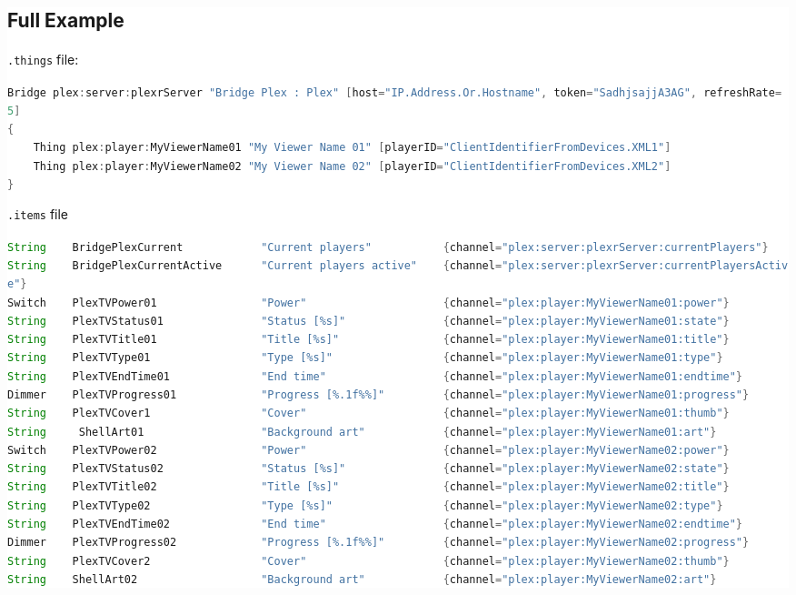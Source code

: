 ## Full Example

`.things` file:

```java
Bridge plex:server:plexrServer "Bridge Plex : Plex" [host="IP.Address.Or.Hostname", token="SadhjsajjA3AG", refreshRate=5]
{
    Thing plex:player:MyViewerName01 "My Viewer Name 01" [playerID="ClientIdentifierFromDevices.XML1"]
    Thing plex:player:MyViewerName02 "My Viewer Name 02" [playerID="ClientIdentifierFromDevices.XML2"]
}
```

`.items` file

```java
String    BridgePlexCurrent            "Current players"           {channel="plex:server:plexrServer:currentPlayers"}
String    BridgePlexCurrentActive      "Current players active"    {channel="plex:server:plexrServer:currentPlayersActive"}
Switch    PlexTVPower01                "Power"                     {channel="plex:player:MyViewerName01:power"}
String    PlexTVStatus01               "Status [%s]"               {channel="plex:player:MyViewerName01:state"}
String    PlexTVTitle01                "Title [%s]"                {channel="plex:player:MyViewerName01:title"}
String    PlexTVType01                 "Type [%s]"                 {channel="plex:player:MyViewerName01:type"}
String    PlexTVEndTime01              "End time"                  {channel="plex:player:MyViewerName01:endtime"}
Dimmer    PlexTVProgress01             "Progress [%.1f%%]"         {channel="plex:player:MyViewerName01:progress"}
String    PlexTVCover1                 "Cover"                     {channel="plex:player:MyViewerName01:thumb"}
String     ShellArt01                  "Background art"            {channel="plex:player:MyViewerName01:art"}
Switch    PlexTVPower02                "Power"                     {channel="plex:player:MyViewerName02:power"}
String    PlexTVStatus02               "Status [%s]"               {channel="plex:player:MyViewerName02:state"}
String    PlexTVTitle02                "Title [%s]"                {channel="plex:player:MyViewerName02:title"}
String    PlexTVType02                 "Type [%s]"                 {channel="plex:player:MyViewerName02:type"}
String    PlexTVEndTime02              "End time"                  {channel="plex:player:MyViewerName02:endtime"}
Dimmer    PlexTVProgress02             "Progress [%.1f%%]"         {channel="plex:player:MyViewerName02:progress"}
String    PlexTVCover2                 "Cover"                     {channel="plex:player:MyViewerName02:thumb"}
String    ShellArt02                   "Background art"            {channel="plex:player:MyViewerName02:art"}
```
